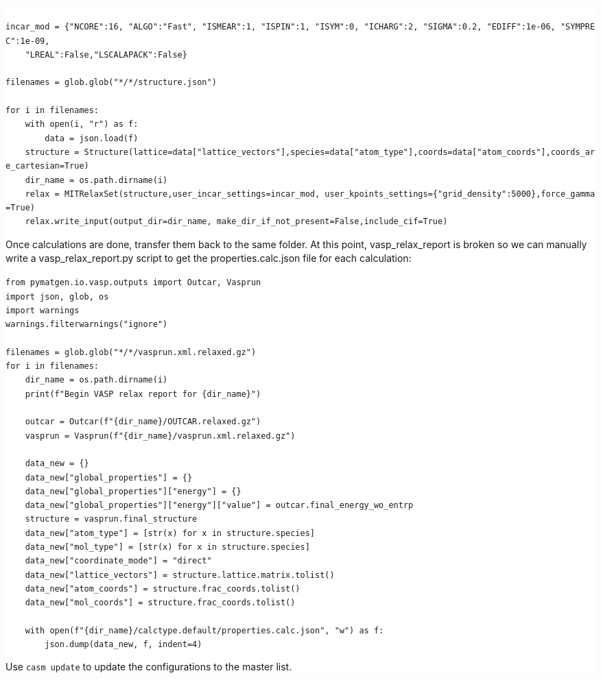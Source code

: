 ```

incar_mod = {"NCORE":16, "ALGO":"Fast", "ISMEAR":1, "ISPIN":1, "ISYM":0, "ICHARG":2, "SIGMA":0.2, "EDIFF":1e-06, "SYMPREC":1e-09,
    "LREAL":False,"LSCALAPACK":False}

filenames = glob.glob("*/*/structure.json")

for i in filenames:
    with open(i, "r") as f:
        data = json.load(f)
    structure = Structure(lattice=data["lattice_vectors"],species=data["atom_type"],coords=data["atom_coords"],coords_are_cartesian=True)
    dir_name = os.path.dirname(i)
    relax = MITRelaxSet(structure,user_incar_settings=incar_mod, user_kpoints_settings={"grid_density":5000},force_gamma=True)
    relax.write_input(output_dir=dir_name, make_dir_if_not_present=False,include_cif=True)
```
Once calculations are done, transfer them back to the same folder. At this point, vasp_relax_report is broken so we can manually write a vasp_relax_report.py script to get the properties.calc.json file for each calculation:
```
from pymatgen.io.vasp.outputs import Outcar, Vasprun
import json, glob, os
import warnings
warnings.filterwarnings("ignore")

filenames = glob.glob("*/*/vasprun.xml.relaxed.gz")
for i in filenames:
    dir_name = os.path.dirname(i)
    print(f"Begin VASP relax report for {dir_name}")
    
    outcar = Outcar(f"{dir_name}/OUTCAR.relaxed.gz")
    vasprun = Vasprun(f"{dir_name}/vasprun.xml.relaxed.gz")
        
    data_new = {}
    data_new["global_properties"] = {} 
    data_new["global_properties"]["energy"] = {}
    data_new["global_properties"]["energy"]["value"] = outcar.final_energy_wo_entrp
    structure = vasprun.final_structure
    data_new["atom_type"] = [str(x) for x in structure.species]
    data_new["mol_type"] = [str(x) for x in structure.species]
    data_new["coordinate_mode"] = "direct"
    data_new["lattice_vectors"] = structure.lattice.matrix.tolist()
    data_new["atom_coords"] = structure.frac_coords.tolist()
    data_new["mol_coords"] = structure.frac_coords.tolist()
    
    with open(f"{dir_name}/calctype.default/properties.calc.json", "w") as f:
        json.dump(data_new, f, indent=4)
```
Use ```casm update``` to update the configurations to the master list.
